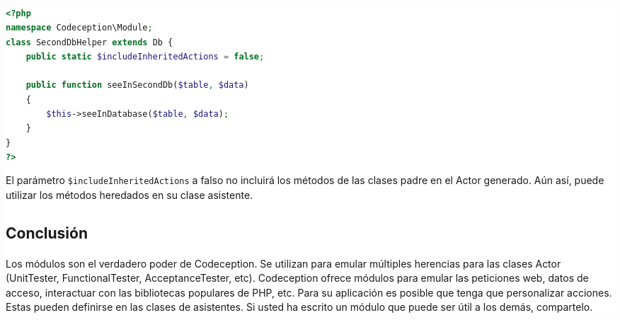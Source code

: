 
```php
<?php
namespace Codeception\Module;
class SecondDbHelper extends Db {
    public static $includeInheritedActions = false;

    public function seeInSecondDb($table, $data)
    {
        $this->seeInDatabase($table, $data);
    }
}
?>
```

El parámetro `$includeInheritedActions` a falso no incluirá los métodos de las clases padre en el Actor generado. Aún así, puede utilizar los métodos heredados en su clase asistente. 

## Conclusión 

Los módulos son el verdadero poder de Codeception. Se utilizan para emular múltiples herencias para las clases Actor (UnitTester, FunctionalTester, AcceptanceTester, etc). 
Codeception ofrece módulos para emular las peticiones web, datos de acceso, interactuar con las bibliotecas populares de PHP, etc. 
Para su aplicación es posible que tenga que personalizar acciones. Estas pueden definirse en las clases de asistentes. 
Si usted ha escrito un módulo que puede ser útil a los demás, compartelo. 

